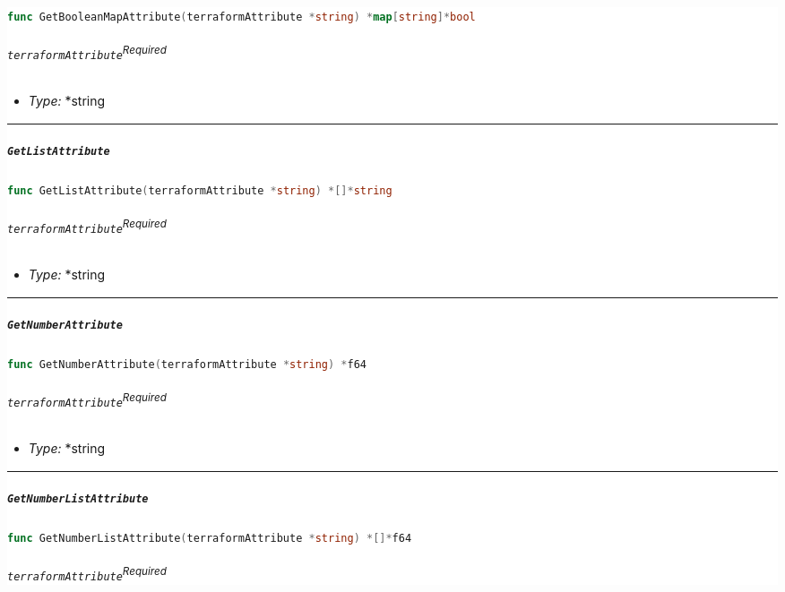 ```go
func GetBooleanMapAttribute(terraformAttribute *string) *map[string]*bool
```

###### `terraformAttribute`<sup>Required</sup> <a name="terraformAttribute" id="@cdktf/provider-opentelekomcloud.dnsPtrrecordV2.DnsPtrrecordV2.getBooleanMapAttribute.parameter.terraformAttribute"></a>

- *Type:* *string

---

##### `GetListAttribute` <a name="GetListAttribute" id="@cdktf/provider-opentelekomcloud.dnsPtrrecordV2.DnsPtrrecordV2.getListAttribute"></a>

```go
func GetListAttribute(terraformAttribute *string) *[]*string
```

###### `terraformAttribute`<sup>Required</sup> <a name="terraformAttribute" id="@cdktf/provider-opentelekomcloud.dnsPtrrecordV2.DnsPtrrecordV2.getListAttribute.parameter.terraformAttribute"></a>

- *Type:* *string

---

##### `GetNumberAttribute` <a name="GetNumberAttribute" id="@cdktf/provider-opentelekomcloud.dnsPtrrecordV2.DnsPtrrecordV2.getNumberAttribute"></a>

```go
func GetNumberAttribute(terraformAttribute *string) *f64
```

###### `terraformAttribute`<sup>Required</sup> <a name="terraformAttribute" id="@cdktf/provider-opentelekomcloud.dnsPtrrecordV2.DnsPtrrecordV2.getNumberAttribute.parameter.terraformAttribute"></a>

- *Type:* *string

---

##### `GetNumberListAttribute` <a name="GetNumberListAttribute" id="@cdktf/provider-opentelekomcloud.dnsPtrrecordV2.DnsPtrrecordV2.getNumberListAttribute"></a>

```go
func GetNumberListAttribute(terraformAttribute *string) *[]*f64
```

###### `terraformAttribute`<sup>Required</sup> <a name="terraformAttribute" id="@cdktf/provider-opentelekomcloud.dnsPtrrecordV2.DnsPtrrecordV2.getNumberListAttribute.parameter.terraformAttribute"></a>
